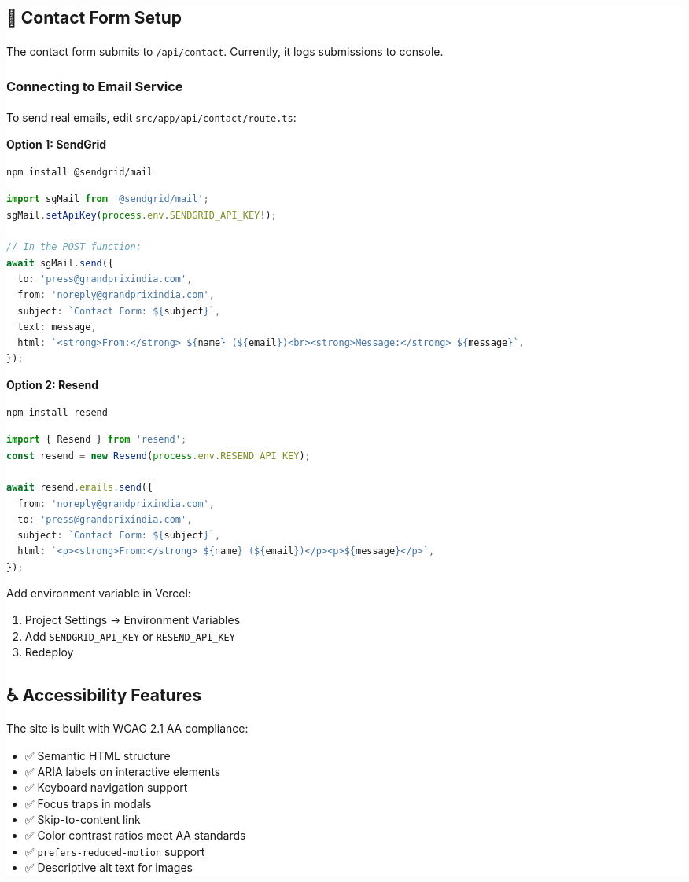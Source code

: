 ## 📧 Contact Form Setup

The contact form submits to `/api/contact`. Currently, it logs submissions to console.

### Connecting to Email Service

To send real emails, edit `src/app/api/contact/route.ts`:

**Option 1: SendGrid**

```bash
npm install @sendgrid/mail
```

```typescript
import sgMail from '@sendgrid/mail';
sgMail.setApiKey(process.env.SENDGRID_API_KEY!);

// In the POST function:
await sgMail.send({
  to: 'press@grandprixindia.com',
  from: 'noreply@grandprixindia.com',
  subject: `Contact Form: ${subject}`,
  text: message,
  html: `<strong>From:</strong> ${name} (${email})<br><strong>Message:</strong> ${message}`,
});
```

**Option 2: Resend**

```bash
npm install resend
```

```typescript
import { Resend } from 'resend';
const resend = new Resend(process.env.RESEND_API_KEY);

await resend.emails.send({
  from: 'noreply@grandprixindia.com',
  to: 'press@grandprixindia.com',
  subject: `Contact Form: ${subject}`,
  html: `<p><strong>From:</strong> ${name} (${email})</p><p>${message}</p>`,
});
```

Add environment variable in Vercel:
1. Project Settings → Environment Variables
2. Add `SENDGRID_API_KEY` or `RESEND_API_KEY`
3. Redeploy

## ♿ Accessibility Features

The site is built with WCAG 2.1 AA compliance:

- ✅ Semantic HTML structure
- ✅ ARIA labels on interactive elements
- ✅ Keyboard navigation support
- ✅ Focus traps in modals
- ✅ Skip-to-content link
- ✅ Color contrast ratios meet AA standards
- ✅ `prefers-reduced-motion` support
- ✅ Descriptive alt text for images
